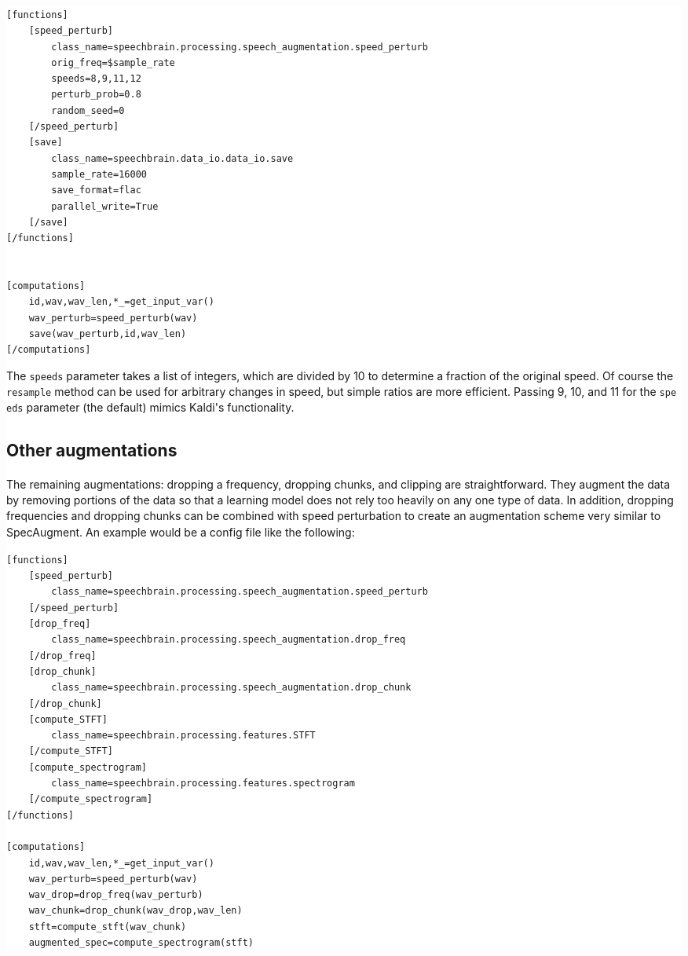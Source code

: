 ```
[functions]
    [speed_perturb]
        class_name=speechbrain.processing.speech_augmentation.speed_perturb
        orig_freq=$sample_rate
        speeds=8,9,11,12
        perturb_prob=0.8
        random_seed=0
    [/speed_perturb]
    [save]
        class_name=speechbrain.data_io.data_io.save
        sample_rate=16000
        save_format=flac
        parallel_write=True
    [/save]
[/functions]


[computations]
    id,wav,wav_len,*_=get_input_var()
    wav_perturb=speed_perturb(wav)
    save(wav_perturb,id,wav_len)
[/computations]
```

The `speeds` parameter takes a list of integers, which are divided by 10 to determine a fraction of the original speed. Of course the `resample` method can be used for arbitrary changes in speed, but simple ratios are more efficient. Passing 9, 10, and 11 for the `speeds` parameter (the default) mimics Kaldi's functionality.


## Other augmentations

The remaining augmentations: dropping a frequency, dropping chunks, and clipping are straightforward. They augment the data by removing portions of the data so that a learning model does not rely too heavily on any one type of data. In addition, dropping frequencies and dropping chunks can be combined with speed perturbation to create an augmentation scheme very similar to SpecAugment. An example would be a config file like the following:

```
[functions]
    [speed_perturb]
        class_name=speechbrain.processing.speech_augmentation.speed_perturb
    [/speed_perturb]
    [drop_freq]
        class_name=speechbrain.processing.speech_augmentation.drop_freq
    [/drop_freq]
    [drop_chunk]
        class_name=speechbrain.processing.speech_augmentation.drop_chunk
    [/drop_chunk]
    [compute_STFT]
        class_name=speechbrain.processing.features.STFT
    [/compute_STFT]
    [compute_spectrogram]
        class_name=speechbrain.processing.features.spectrogram
    [/compute_spectrogram]
[/functions]

[computations]
    id,wav,wav_len,*_=get_input_var()
    wav_perturb=speed_perturb(wav)
    wav_drop=drop_freq(wav_perturb)
    wav_chunk=drop_chunk(wav_drop,wav_len)
    stft=compute_stft(wav_chunk)
    augmented_spec=compute_spectrogram(stft)
```